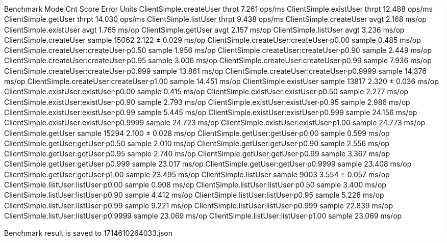 Benchmark                                     Mode    Cnt   Score   Error   Units
ClientSimple.createUser                      thrpt          7.261          ops/ms
ClientSimple.existUser                       thrpt         12.488          ops/ms
ClientSimple.getUser                         thrpt         14.030          ops/ms
ClientSimple.listUser                        thrpt          9.438          ops/ms
ClientSimple.createUser                       avgt          2.168           ms/op
ClientSimple.existUser                        avgt          1.765           ms/op
ClientSimple.getUser                          avgt          2.157           ms/op
ClientSimple.listUser                         avgt          3.236           ms/op
ClientSimple.createUser                     sample  15062   2.122 ± 0.029   ms/op
ClientSimple.createUser:createUser·p0.00    sample          0.485           ms/op
ClientSimple.createUser:createUser·p0.50    sample          1.956           ms/op
ClientSimple.createUser:createUser·p0.90    sample          2.449           ms/op
ClientSimple.createUser:createUser·p0.95    sample          3.006           ms/op
ClientSimple.createUser:createUser·p0.99    sample          7.936           ms/op
ClientSimple.createUser:createUser·p0.999   sample         13.861           ms/op
ClientSimple.createUser:createUser·p0.9999  sample         14.376           ms/op
ClientSimple.createUser:createUser·p1.00    sample         14.451           ms/op
ClientSimple.existUser                      sample  13817   2.320 ± 0.036   ms/op
ClientSimple.existUser:existUser·p0.00      sample          0.415           ms/op
ClientSimple.existUser:existUser·p0.50      sample          2.277           ms/op
ClientSimple.existUser:existUser·p0.90      sample          2.793           ms/op
ClientSimple.existUser:existUser·p0.95      sample          2.986           ms/op
ClientSimple.existUser:existUser·p0.99      sample          5.445           ms/op
ClientSimple.existUser:existUser·p0.999     sample         24.156           ms/op
ClientSimple.existUser:existUser·p0.9999    sample         24.723           ms/op
ClientSimple.existUser:existUser·p1.00      sample         24.773           ms/op
ClientSimple.getUser                        sample  15294   2.100 ± 0.028   ms/op
ClientSimple.getUser:getUser·p0.00          sample          0.599           ms/op
ClientSimple.getUser:getUser·p0.50          sample          2.010           ms/op
ClientSimple.getUser:getUser·p0.90          sample          2.556           ms/op
ClientSimple.getUser:getUser·p0.95          sample          2.740           ms/op
ClientSimple.getUser:getUser·p0.99          sample          3.367           ms/op
ClientSimple.getUser:getUser·p0.999         sample         23.017           ms/op
ClientSimple.getUser:getUser·p0.9999        sample         23.408           ms/op
ClientSimple.getUser:getUser·p1.00          sample         23.495           ms/op
ClientSimple.listUser                       sample   9003   3.554 ± 0.057   ms/op
ClientSimple.listUser:listUser·p0.00        sample          0.908           ms/op
ClientSimple.listUser:listUser·p0.50        sample          3.400           ms/op
ClientSimple.listUser:listUser·p0.90        sample          4.412           ms/op
ClientSimple.listUser:listUser·p0.95        sample          5.226           ms/op
ClientSimple.listUser:listUser·p0.99        sample          9.221           ms/op
ClientSimple.listUser:listUser·p0.999       sample         22.839           ms/op
ClientSimple.listUser:listUser·p0.9999      sample         23.069           ms/op
ClientSimple.listUser:listUser·p1.00        sample         23.069           ms/op

Benchmark result is saved to 1714610264033.json
